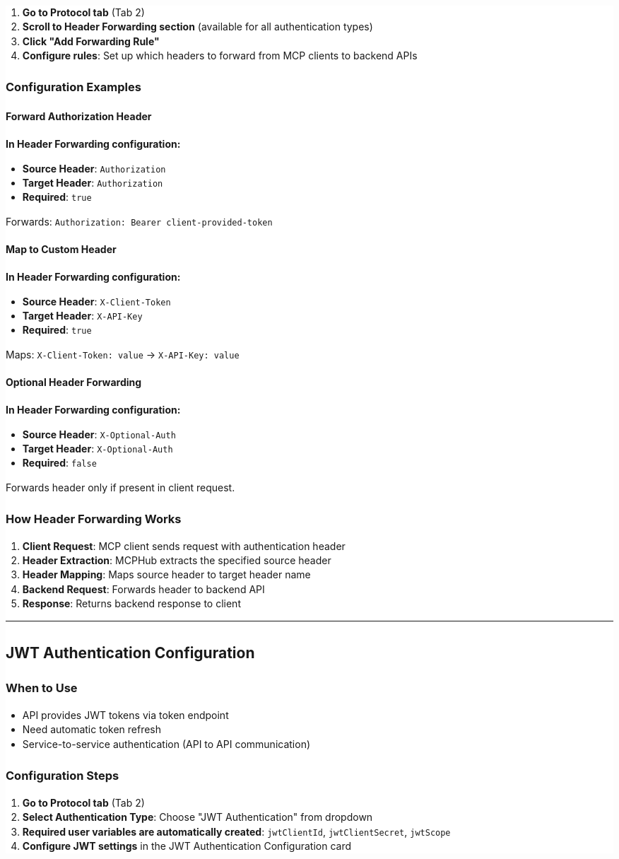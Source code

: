 1. **Go to Protocol tab** (Tab 2)
2. **Scroll to Header Forwarding section** (available for all authentication types)
3. **Click "Add Forwarding Rule"**
4. **Configure rules**: Set up which headers to forward from MCP clients to backend APIs

### Configuration Examples

#### Forward Authorization Header
**In Header Forwarding configuration:**
- **Source Header**: `Authorization`
- **Target Header**: `Authorization`
- **Required**: `true`

Forwards: `Authorization: Bearer client-provided-token`

#### Map to Custom Header
**In Header Forwarding configuration:**
- **Source Header**: `X-Client-Token`
- **Target Header**: `X-API-Key`
- **Required**: `true`

Maps: `X-Client-Token: value` → `X-API-Key: value`

#### Optional Header Forwarding
**In Header Forwarding configuration:**
- **Source Header**: `X-Optional-Auth`
- **Target Header**: `X-Optional-Auth`
- **Required**: `false`

Forwards header only if present in client request.

### How Header Forwarding Works

1. **Client Request**: MCP client sends request with authentication header
2. **Header Extraction**: MCPHub extracts the specified source header
3. **Header Mapping**: Maps source header to target header name
4. **Backend Request**: Forwards header to backend API
5. **Response**: Returns backend response to client

---

## JWT Authentication Configuration

### When to Use
- API provides JWT tokens via token endpoint
- Need automatic token refresh
- Service-to-service authentication (API to API communication)

### Configuration Steps

1. **Go to Protocol tab** (Tab 2)
2. **Select Authentication Type**: Choose "JWT Authentication" from dropdown
3. **Required user variables are automatically created**: `jwtClientId`, `jwtClientSecret`, `jwtScope`
4. **Configure JWT settings** in the JWT Authentication Configuration card
